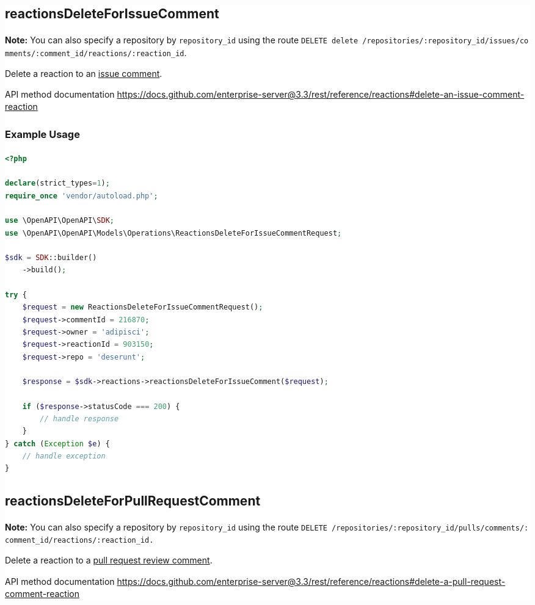 ## reactionsDeleteForIssueComment

**Note:** You can also specify a repository by `repository_id` using the route `DELETE delete /repositories/:repository_id/issues/comments/:comment_id/reactions/:reaction_id`.

Delete a reaction to an [issue comment](https://docs.github.com/enterprise-server@3.3/rest/reference/issues#comments).

API method documentation
<https://docs.github.com/enterprise-server@3.3/rest/reference/reactions#delete-an-issue-comment-reaction>

### Example Usage

```php
<?php

declare(strict_types=1);
require_once 'vendor/autoload.php';

use \OpenAPI\OpenAPI\SDK;
use \OpenAPI\OpenAPI\Models\Operations\ReactionsDeleteForIssueCommentRequest;

$sdk = SDK::builder()
    ->build();

try {
    $request = new ReactionsDeleteForIssueCommentRequest();
    $request->commentId = 216870;
    $request->owner = 'adipisci';
    $request->reactionId = 903150;
    $request->repo = 'deserunt';

    $response = $sdk->reactions->reactionsDeleteForIssueComment($request);

    if ($response->statusCode === 200) {
        // handle response
    }
} catch (Exception $e) {
    // handle exception
}
```

## reactionsDeleteForPullRequestComment

**Note:** You can also specify a repository by `repository_id` using the route `DELETE /repositories/:repository_id/pulls/comments/:comment_id/reactions/:reaction_id.`

Delete a reaction to a [pull request review comment](https://docs.github.com/enterprise-server@3.3/rest/reference/pulls#review-comments).

API method documentation
<https://docs.github.com/enterprise-server@3.3/rest/reference/reactions#delete-a-pull-request-comment-reaction>
